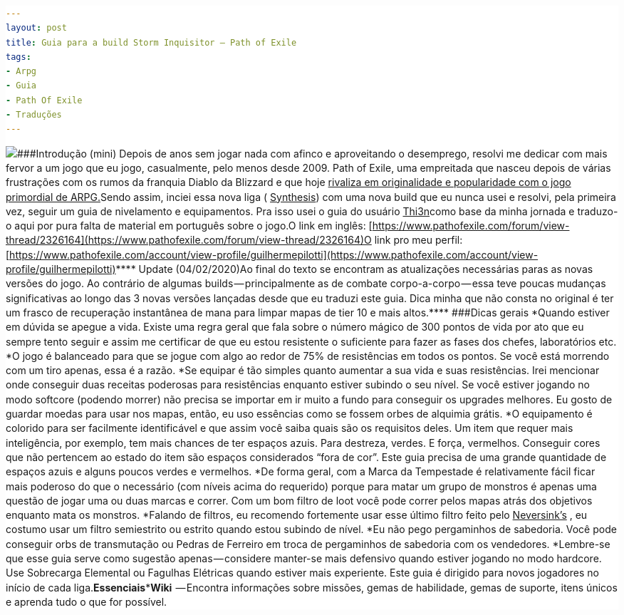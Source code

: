 ```yaml
---
layout: post
title: Guia para a build Storm Inquisitor — Path of Exile
tags:
- Arpg
- Guia
- Path Of Exile
- Traduções
---
```


![](https://cdn-images-1.medium.com/max/2560/1*dXGV1KyEQH92gTTXLzNztA.jpeg)###Introdução (mini)
Depois de anos sem jogar nada com afinco e aproveitando o desemprego, resolvi me dedicar com mais fervor a um jogo que eu jogo, casualmente, pelo menos desde 2009. Path of Exile, uma empreitada que nasceu depois de várias frustrações com os rumos da franquia Diablo da Blizzard e que hoje 
[rivaliza em originalidade e popularidade com o jogo primordial de ARPG.](https://mtgr18977.wordpress.com/2018/05/02/what-diablo-iii-wanted-to-be-but-could-not/)Sendo assim, inciei essa nova liga (
[Synthesis](https://www.pathofexile.com/)) com uma nova build que eu nunca usei e resolvi, pela primeira vez, seguir um guia de nivelamento e equipamentos. Pra isso usei o guia do usuário 
[Thi3n](https://www.pathofexile.com/account/view-profile/thi3n)como base da minha jornada e traduzo-o aqui por pura falta de material em português sobre o jogo.O link em inglês: 
[https://www.pathofexile.com/forum/view-thread/2326164](https://www.pathofexile.com/forum/view-thread/2326164)O link pro meu perfil: 
[https://www.pathofexile.com/account/view-profile/guilhermepilotti](https://www.pathofexile.com/account/view-profile/guilhermepilotti)****
Update (04/02/2020)Ao final do texto se encontram as atualizações necessárias paras as novas versões do jogo. Ao contrário de algumas builds — principalmente as de combate corpo-a-corpo — essa teve poucas mudanças significativas ao longo das 3 novas versões lançadas desde que eu traduzi este guia. Dica minha que não consta no original é ter um frasco de recuperação instantânea de mana para limpar mapas de tier 10 e mais altos.****
###Dicas gerais
*Quando estiver em dúvida se apegue a vida. Existe uma regra geral que fala sobre o número mágico de 300 pontos de vida por ato que eu sempre tento seguir e assim me certificar de que eu estou resistente o suficiente para fazer as fases dos chefes, laboratórios etc.
*O jogo é balanceado para que se jogue com algo ao redor de 75% de resistências em todos os pontos. Se você está morrendo com um tiro apenas, essa é a razão.
*Se equipar é tão simples quanto aumentar a sua vida e suas resistências. Irei mencionar onde conseguir duas receitas poderosas para resistências enquanto estiver subindo o seu nível. Se você estiver jogando no modo 
softcore (podendo morrer) não precisa se importar em ir muito a fundo para conseguir os upgrades melhores. Eu gosto de guardar moedas para usar nos mapas, então, eu uso essências como se fossem orbes de alquimia grátis.
*O equipamento é colorido para ser facilmente identificável e que assim você saiba quais são os requisitos deles. Um item que requer mais inteligência, por exemplo, tem mais chances de ter espaços azuis. Para destreza, verdes. E força, vermelhos. Conseguir cores que não pertencem ao estado do item são espaços considerados “fora de cor”. Este guia precisa de uma grande quantidade de espaços azuis e alguns poucos verdes e vermelhos.
*De forma geral, com a Marca da Tempestade é relativamente fácil ficar mais poderoso do que o necessário (com níveis acima do requerido) porque para matar um grupo de monstros é apenas uma questão de jogar uma ou duas marcas e correr. Com um bom filtro de 
loot você pode correr pelos mapas atrás dos objetivos enquanto mata os monstros.
*Falando de filtros, eu recomendo fortemente usar esse último filtro feito pelo 
[Neversink’s](https://github.com/NeverSinkDev/NeverSink-Filter/releases) , eu costumo usar um filtro semiestrito ou estrito quando estou subindo de nível.
*Eu não pego pergaminhos de sabedoria. Você pode conseguir orbs de transmutação ou Pedras de Ferreiro em troca de pergaminhos de sabedoria com os vendedores.
*Lembre-se que esse guia serve como sugestão apenas — considere manter-se mais defensivo quando estiver jogando no modo hardcore. Use Sobrecarga Elemental ou Fagulhas Elétricas quando estiver mais experiente. Este guia é dirigido para novos jogadores no início de cada liga.**Essenciais*****Wiki**
 — Encontra informações sobre missões, gemas de habilidade, gemas de suporte, itens únicos e aprenda tudo o que for possível. 
